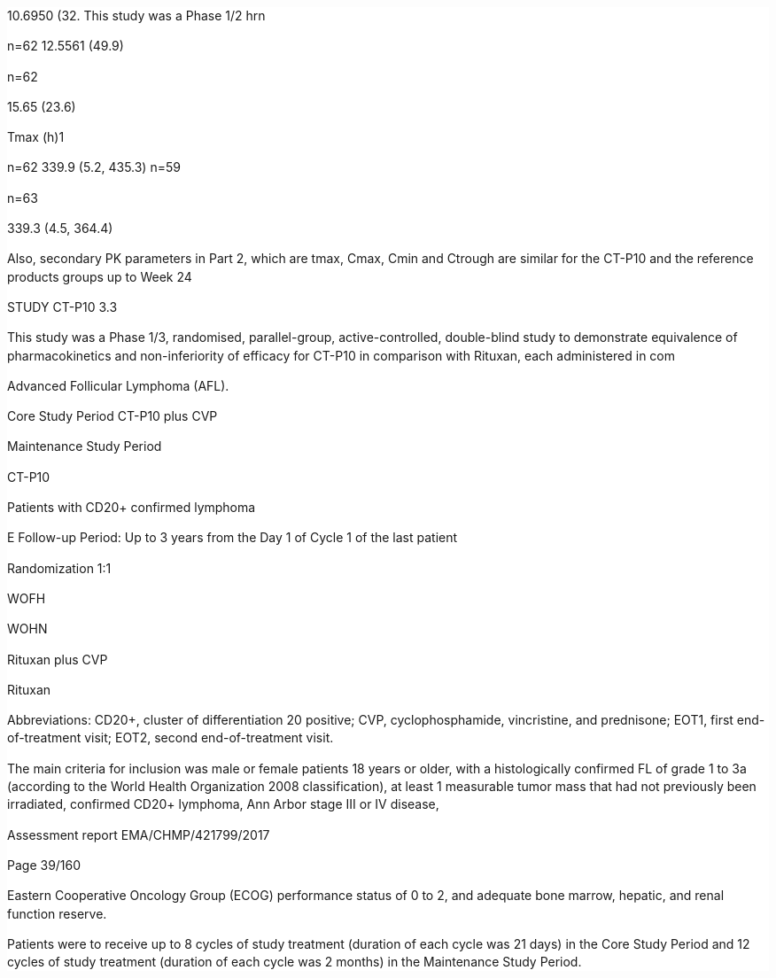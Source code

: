 10.6950 (32. This study was a Phase 1/2 hrn

n=62 12.5561 (49.9)

n=62

15.65 (23.6)

Tmax (h)1

n=62 339.9 (5.2, 435.3) n=59

n=63

339.3 (4.5, 364.4)

Also, secondary PK parameters in Part 2, which are tmax, Cmax, Cmin and Ctrough are similar for the CT-P10 and the reference products groups up to Week 24

STUDY CT-P10 3.3

This study was a Phase 1/3, randomised, parallel-group, active-controlled, double-blind study to demonstrate equivalence of pharmacokinetics and non-inferiority of efficacy for CT-P10 in comparison with Rituxan, each administered in com

Advanced Follicular Lymphoma (AFL).

Core Study Period CT-P10 plus CVP

Maintenance Study Period

CT-P10

Patients with CD20+ confirmed lymphoma

E Follow-up Period: Up to 3 years from the Day 1 of Cycle 1 of the last patient

Randomization 1:1

WOFH

WOHN

Rituxan plus CVP

Rituxan

Abbreviations: CD20+, cluster of differentiation 20 positive; CVP, cyclophosphamide, vincristine, and prednisone; EOT1, first end-of-treatment visit; EOT2, second end-of-treatment visit.

The main criteria for inclusion was male or female patients 18 years or older, with a histologically confirmed FL of grade 1 to 3a (according to the World Health Organization 2008 classification), at least 1 measurable tumor mass that had not previously been irradiated, confirmed CD20+ lymphoma, Ann Arbor stage III or IV disease,

Assessment report EMA/CHMP/421799/2017

Page 39/160

Eastern Cooperative Oncology Group (ECOG) performance status of 0 to 2, and adequate bone marrow, hepatic, and renal function reserve.

Patients were to receive up to 8 cycles of study treatment (duration of each cycle was 21 days) in the Core Study Period and 12 cycles of study treatment (duration of each cycle was 2 months) in the Maintenance Study Period.
